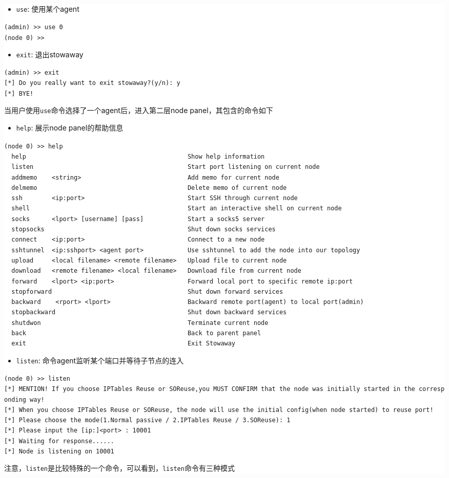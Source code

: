 - `use`: 使用某个agent

```
(admin) >> use 0
(node 0) >>
```

- `exit`: 退出stowaway

```
(admin) >> exit
[*] Do you really want to exit stowaway?(y/n): y
[*] BYE!
```

当用户使用`use`命令选择了一个agent后，进入第二层node panel，其包含的命令如下

- `help`: 展示node panel的帮助信息

```
(node 0) >> help
  help                                            Show help information
  listen                                          Start port listening on current node
  addmemo    <string>                             Add memo for current node
  delmemo                                         Delete memo of current node
  ssh        <ip:port>                            Start SSH through current node
  shell                                           Start an interactive shell on current node
  socks      <lport> [username] [pass]            Start a socks5 server
  stopsocks                                       Shut down socks services
  connect    <ip:port>                            Connect to a new node
  sshtunnel  <ip:sshport> <agent port>            Use sshtunnel to add the node into our topology
  upload     <local filename> <remote filename>   Upload file to current node
  download   <remote filename> <local filename>   Download file from current node
  forward    <lport> <ip:port>                    Forward local port to specific remote ip:port
  stopforward                                     Shut down forward services
  backward    <rport> <lport>                     Backward remote port(agent) to local port(admin)
  stopbackward                                    Shut down backward services
  shutdwon                                        Terminate current node
  back                                            Back to parent panel
  exit                                            Exit Stowaway 
```

- `listen`: 命令agent监听某个端口并等待子节点的连入

```
(node 0) >> listen
[*] MENTION! If you choose IPTables Reuse or SOReuse,you MUST CONFIRM that the node was initially started in the corresponding way!
[*] When you choose IPTables Reuse or SOReuse, the node will use the initial config(when node started) to reuse port!
[*] Please choose the mode(1.Normal passive / 2.IPTables Reuse / 3.SOReuse): 1
[*] Please input the [ip:]<port> : 10001
[*] Waiting for response......
[*] Node is listening on 10001
```

注意，`listen`是比较特殊的一个命令，可以看到，`listen`命令有三种模式
